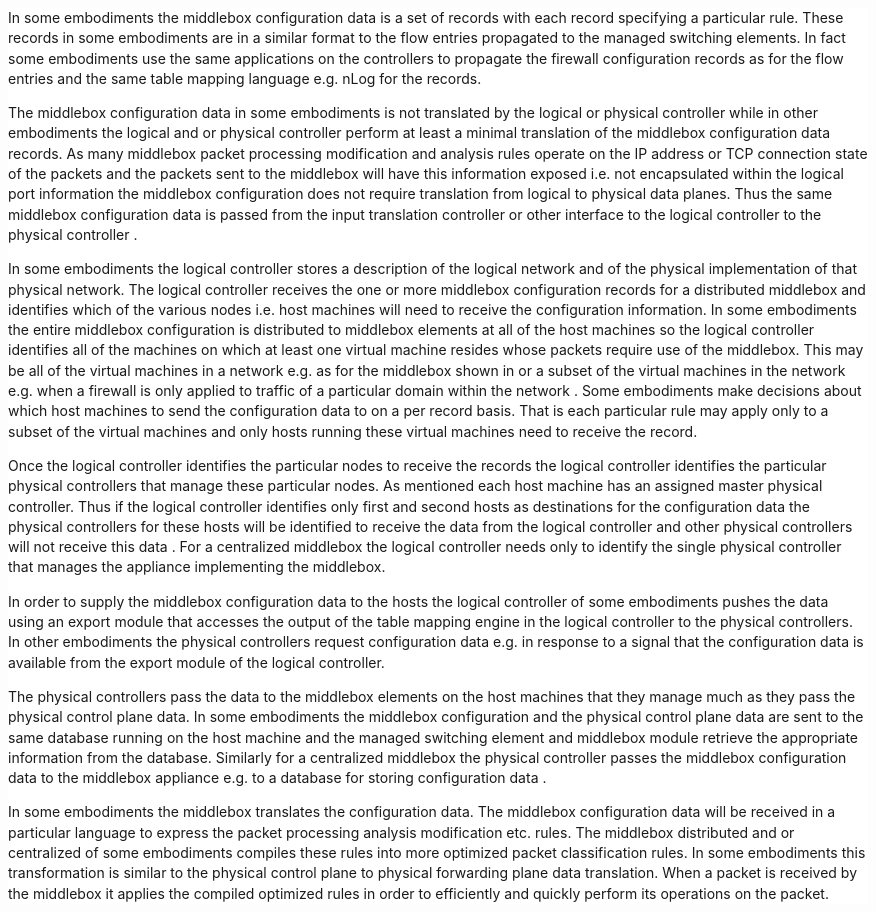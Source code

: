 In some embodiments the middlebox configuration data is a set of records with each record specifying a particular rule. These records in some embodiments are in a similar format to the flow entries propagated to the managed switching elements. In fact some embodiments use the same applications on the controllers to propagate the firewall configuration records as for the flow entries and the same table mapping language e.g. nLog for the records.

The middlebox configuration data in some embodiments is not translated by the logical or physical controller while in other embodiments the logical and or physical controller perform at least a minimal translation of the middlebox configuration data records. As many middlebox packet processing modification and analysis rules operate on the IP address or TCP connection state of the packets and the packets sent to the middlebox will have this information exposed i.e. not encapsulated within the logical port information the middlebox configuration does not require translation from logical to physical data planes. Thus the same middlebox configuration data is passed from the input translation controller or other interface to the logical controller to the physical controller .

In some embodiments the logical controller stores a description of the logical network and of the physical implementation of that physical network. The logical controller receives the one or more middlebox configuration records for a distributed middlebox and identifies which of the various nodes i.e. host machines will need to receive the configuration information. In some embodiments the entire middlebox configuration is distributed to middlebox elements at all of the host machines so the logical controller identifies all of the machines on which at least one virtual machine resides whose packets require use of the middlebox. This may be all of the virtual machines in a network e.g. as for the middlebox shown in or a subset of the virtual machines in the network e.g. when a firewall is only applied to traffic of a particular domain within the network . Some embodiments make decisions about which host machines to send the configuration data to on a per record basis. That is each particular rule may apply only to a subset of the virtual machines and only hosts running these virtual machines need to receive the record.

Once the logical controller identifies the particular nodes to receive the records the logical controller identifies the particular physical controllers that manage these particular nodes. As mentioned each host machine has an assigned master physical controller. Thus if the logical controller identifies only first and second hosts as destinations for the configuration data the physical controllers for these hosts will be identified to receive the data from the logical controller and other physical controllers will not receive this data . For a centralized middlebox the logical controller needs only to identify the single physical controller that manages the appliance implementing the middlebox.

In order to supply the middlebox configuration data to the hosts the logical controller of some embodiments pushes the data using an export module that accesses the output of the table mapping engine in the logical controller to the physical controllers. In other embodiments the physical controllers request configuration data e.g. in response to a signal that the configuration data is available from the export module of the logical controller.

The physical controllers pass the data to the middlebox elements on the host machines that they manage much as they pass the physical control plane data. In some embodiments the middlebox configuration and the physical control plane data are sent to the same database running on the host machine and the managed switching element and middlebox module retrieve the appropriate information from the database. Similarly for a centralized middlebox the physical controller passes the middlebox configuration data to the middlebox appliance e.g. to a database for storing configuration data .

In some embodiments the middlebox translates the configuration data. The middlebox configuration data will be received in a particular language to express the packet processing analysis modification etc. rules. The middlebox distributed and or centralized of some embodiments compiles these rules into more optimized packet classification rules. In some embodiments this transformation is similar to the physical control plane to physical forwarding plane data translation. When a packet is received by the middlebox it applies the compiled optimized rules in order to efficiently and quickly perform its operations on the packet.
